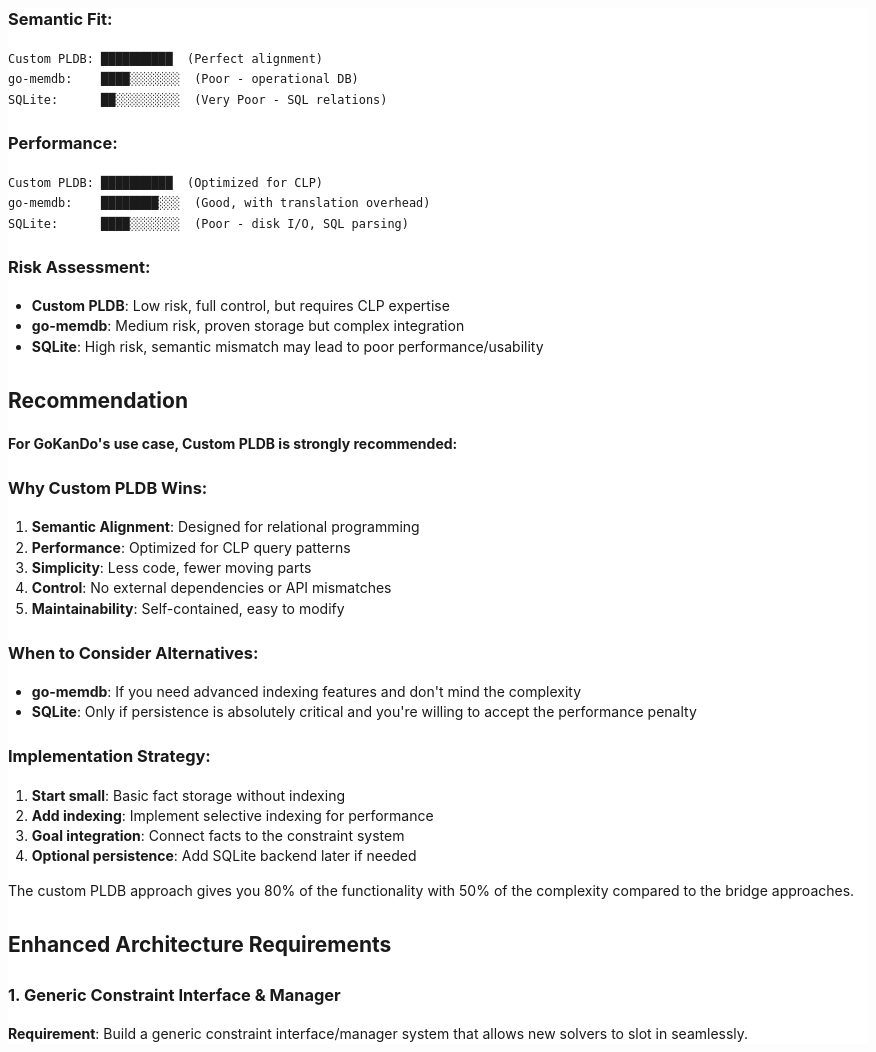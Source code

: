 ### Semantic Fit:
```
Custom PLDB: ██████████  (Perfect alignment)
go-memdb:    ████░░░░░░░  (Poor - operational DB)
SQLite:      ██░░░░░░░░░  (Very Poor - SQL relations)
```

### Performance:
```
Custom PLDB: ██████████  (Optimized for CLP)
go-memdb:    ████████░░░  (Good, with translation overhead)
SQLite:      ████░░░░░░░  (Poor - disk I/O, SQL parsing)
```

### Risk Assessment:
- **Custom PLDB**: Low risk, full control, but requires CLP expertise
- **go-memdb**: Medium risk, proven storage but complex integration
- **SQLite**: High risk, semantic mismatch may lead to poor performance/usability

## Recommendation

**For GoKanDo's use case, Custom PLDB is strongly recommended:**

### Why Custom PLDB Wins:
1. **Semantic Alignment**: Designed for relational programming
2. **Performance**: Optimized for CLP query patterns
3. **Simplicity**: Less code, fewer moving parts
4. **Control**: No external dependencies or API mismatches
5. **Maintainability**: Self-contained, easy to modify

### When to Consider Alternatives:
- **go-memdb**: If you need advanced indexing features and don't mind the complexity
- **SQLite**: Only if persistence is absolutely critical and you're willing to accept the performance penalty

### Implementation Strategy:
1. **Start small**: Basic fact storage without indexing
2. **Add indexing**: Implement selective indexing for performance
3. **Goal integration**: Connect facts to the constraint system
4. **Optional persistence**: Add SQLite backend later if needed

The custom PLDB approach gives you 80% of the functionality with 50% of the complexity compared to the bridge approaches.

## Enhanced Architecture Requirements

### 1. Generic Constraint Interface & Manager

**Requirement**: Build a generic constraint interface/manager system that allows new solvers to slot in seamlessly.
